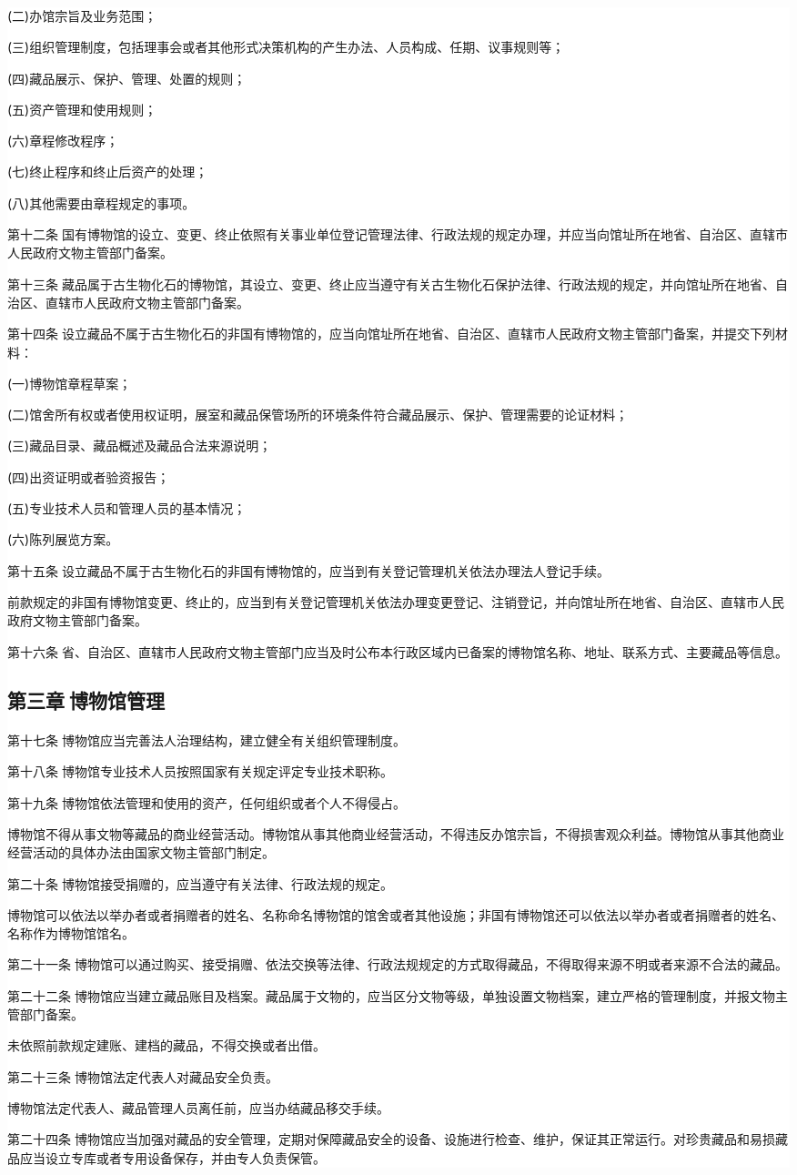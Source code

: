 (二)办馆宗旨及业务范围；

(三)组织管理制度，包括理事会或者其他形式决策机构的产生办法、人员构成、任期、议事规则等；

(四)藏品展示、保护、管理、处置的规则；

(五)资产管理和使用规则；

(六)章程修改程序；

(七)终止程序和终止后资产的处理；

(八)其他需要由章程规定的事项。

第十二条 国有博物馆的设立、变更、终止依照有关事业单位登记管理法律、行政法规的规定办理，并应当向馆址所在地省、自治区、直辖市人民政府文物主管部门备案。

第十三条 藏品属于古生物化石的博物馆，其设立、变更、终止应当遵守有关古生物化石保护法律、行政法规的规定，并向馆址所在地省、自治区、直辖市人民政府文物主管部门备案。

第十四条 设立藏品不属于古生物化石的非国有博物馆的，应当向馆址所在地省、自治区、直辖市人民政府文物主管部门备案，并提交下列材料：

(一)博物馆章程草案；

(二)馆舍所有权或者使用权证明，展室和藏品保管场所的环境条件符合藏品展示、保护、管理需要的论证材料；

(三)藏品目录、藏品概述及藏品合法来源说明；

(四)出资证明或者验资报告；

(五)专业技术人员和管理人员的基本情况；

(六)陈列展览方案。

第十五条 设立藏品不属于古生物化石的非国有博物馆的，应当到有关登记管理机关依法办理法人登记手续。

前款规定的非国有博物馆变更、终止的，应当到有关登记管理机关依法办理变更登记、注销登记，并向馆址所在地省、自治区、直辖市人民政府文物主管部门备案。

第十六条 省、自治区、直辖市人民政府文物主管部门应当及时公布本行政区域内已备案的博物馆名称、地址、联系方式、主要藏品等信息。

## 第三章 博物馆管理

第十七条 博物馆应当完善法人治理结构，建立健全有关组织管理制度。

第十八条 博物馆专业技术人员按照国家有关规定评定专业技术职称。

第十九条 博物馆依法管理和使用的资产，任何组织或者个人不得侵占。

博物馆不得从事文物等藏品的商业经营活动。博物馆从事其他商业经营活动，不得违反办馆宗旨，不得损害观众利益。博物馆从事其他商业经营活动的具体办法由国家文物主管部门制定。

第二十条 博物馆接受捐赠的，应当遵守有关法律、行政法规的规定。

博物馆可以依法以举办者或者捐赠者的姓名、名称命名博物馆的馆舍或者其他设施；非国有博物馆还可以依法以举办者或者捐赠者的姓名、名称作为博物馆馆名。

第二十一条 博物馆可以通过购买、接受捐赠、依法交换等法律、行政法规规定的方式取得藏品，不得取得来源不明或者来源不合法的藏品。

第二十二条 博物馆应当建立藏品账目及档案。藏品属于文物的，应当区分文物等级，单独设置文物档案，建立严格的管理制度，并报文物主管部门备案。

未依照前款规定建账、建档的藏品，不得交换或者出借。

第二十三条 博物馆法定代表人对藏品安全负责。

博物馆法定代表人、藏品管理人员离任前，应当办结藏品移交手续。

第二十四条 博物馆应当加强对藏品的安全管理，定期对保障藏品安全的设备、设施进行检查、维护，保证其正常运行。对珍贵藏品和易损藏品应当设立专库或者专用设备保存，并由专人负责保管。
